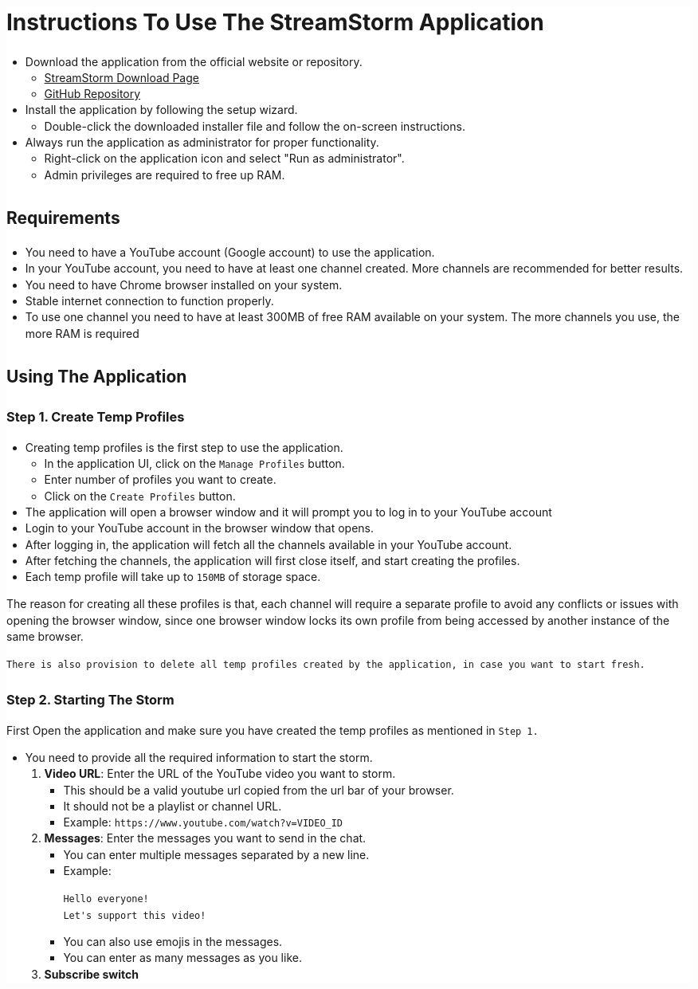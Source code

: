 # Instructions To Use The StreamStorm Application

* Download the application from the official website or repository.
   - [StreamStorm Download Page](https://streamstorm.darkglance.in)
   - [GitHub Repository](https://github.com/Ashif4344/StreamStorm)
* Install the application by following the setup wizard.
   - Double-click the downloaded installer file and follow the on-screen instructions.
* Always run the application as administrator for proper functionality.
   - Right-click on the application icon and select "Run as administrator".
   - Admin privileges are required to free up RAM.

## Requirements
* You need to have a YouTube account (Google account) to use the application.
* In your YouTube account, you need to have at least one channel created. More channels are recommended for better results.
* You need to have Chrome browser installed on your system.
* Stable internet connection to function properly.
* To use one channel you need to have at least 300MB of free RAM available on your system. The more channels you use, the more RAM is required

## Using The Application

### Step 1. Create Temp Profiles

* Creating temp profiles is the first step to use the application.
    - In the application UI, click on the `Manage Profiles` button.
    - Enter number of profiles you want to create.
    - Click on the `Create Profiles` button.
* The application will open a browser window and it will prompt you to log in to your YouTube account
* Login to your YouTube account in the browser window that opens.
* After logging in, the application will fetch all the channels available in your YouTube account.
* After fetching the channels, the application will first close itself, and start creating the profiles.
* Each temp profile will take up to `150MB` of storage space.

The reason for creating all these profiles is that, each channel will require a separate profile to avoid any conflicts or issues with opening the browser window, since one browser window locks its own profile from being accessed by another instance of the same browser.

`There is also provision to delete all temp profiles created by the application, in case you want to start fresh.`

### Step 2. Starting The Storm

First Open the application and make sure you have created the temp profiles as mentioned in `Step 1.`

* You need to provide all the required information to start the storm.
   1. **Video URL**: Enter the URL of the YouTube video you want to storm.
       * This should be a valid youtube url copied from the url bar of your browser.
       * It should not be a playlist or channel URL.
       * Example: `https://www.youtube.com/watch?v=VIDEO_ID`
    2. **Messages**: Enter the messages you want to send in the chat.
       * You can enter multiple messages separated by a new line.
       * Example:
         ```
         Hello everyone!
         Let's support this video!
         ```
       * You can also use emojis in the messages.
       * You can enter as many messages as you like.
    3. **Subscribe switch**